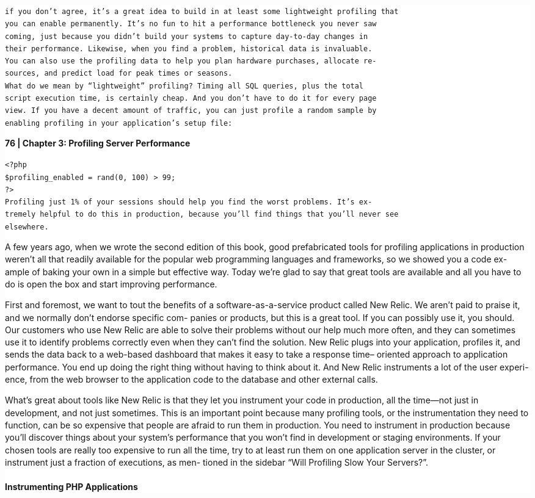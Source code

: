 ```
if you don’t agree, it’s a great idea to build in at least some lightweight profiling that
you can enable permanently. It’s no fun to hit a performance bottleneck you never saw
coming, just because you didn’t build your systems to capture day-to-day changes in
their performance. Likewise, when you find a problem, historical data is invaluable.
You can also use the profiling data to help you plan hardware purchases, allocate re-
sources, and predict load for peak times or seasons.
What do we mean by “lightweight” profiling? Timing all SQL queries, plus the total
script execution time, is certainly cheap. And you don’t have to do it for every page
view. If you have a decent amount of traffic, you can just profile a random sample by
enabling profiling in your application’s setup file:
```
**76 | Chapter 3: Profiling Server Performance**


```
<?php
$profiling_enabled = rand(0, 100) > 99;
?>
Profiling just 1% of your sessions should help you find the worst problems. It’s ex-
tremely helpful to do this in production, because you’ll find things that you’ll never see
elsewhere.
```
A few years ago, when we wrote the second edition of this book, good prefabricated
tools for profiling applications in production weren’t all that readily available for the
popular web programming languages and frameworks, so we showed you a code ex-
ample of baking your own in a simple but effective way. Today we’re glad to say that
great tools are available and all you have to do is open the box and start improving
performance.

First and foremost, we want to tout the benefits of a software-as-a-service product called
New Relic. We aren’t paid to praise it, and we normally don’t endorse specific com-
panies or products, but this is a great tool. If you can possibly use it, you should. Our
customers who use New Relic are able to solve their problems without our help much
more often, and they can sometimes use it to identify problems correctly even when
they can’t find the solution. New Relic plugs into your application, profiles it, and sends
the data back to a web-based dashboard that makes it easy to take a response time–
oriented approach to application performance. You end up doing the right thing
without having to think about it. And New Relic instruments a lot of the user experi-
ence, from the web browser to the application code to the database and other external
calls.

What’s great about tools like New Relic is that they let you instrument your code in
production, all the time—not just in development, and not just sometimes. This is an
important point because many profiling tools, or the instrumentation they need to
function, can be so expensive that people are afraid to run them in production. You
need to instrument in production because you’ll discover things about your system’s
performance that you won’t find in development or staging environments. If your
chosen tools are really too expensive to run all the time, try to at least run them on one
application server in the cluster, or instrument just a fraction of executions, as men-
tioned in the sidebar “Will Profiling Slow Your Servers?”.

#### Instrumenting PHP Applications

